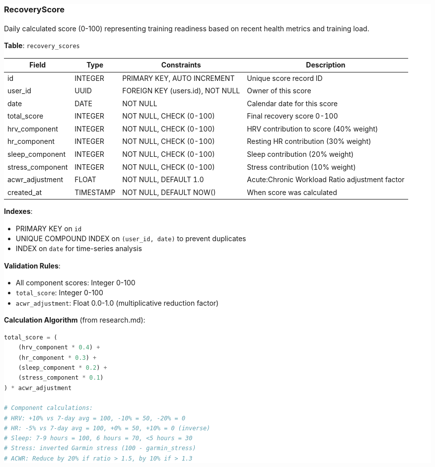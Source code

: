 
### RecoveryScore

Daily calculated score (0-100) representing training readiness based on recent health metrics and training load.

**Table**: `recovery_scores`

| Field | Type | Constraints | Description |
|-------|------|-------------|-------------|
| id | INTEGER | PRIMARY KEY, AUTO INCREMENT | Unique score record ID |
| user_id | UUID | FOREIGN KEY (users.id), NOT NULL | Owner of this score |
| date | DATE | NOT NULL | Calendar date for this score |
| total_score | INTEGER | NOT NULL, CHECK (0-100) | Final recovery score 0-100 |
| hrv_component | INTEGER | NOT NULL, CHECK (0-100) | HRV contribution to score (40% weight) |
| hr_component | INTEGER | NOT NULL, CHECK (0-100) | Resting HR contribution (30% weight) |
| sleep_component | INTEGER | NOT NULL, CHECK (0-100) | Sleep contribution (20% weight) |
| stress_component | INTEGER | NOT NULL, CHECK (0-100) | Stress contribution (10% weight) |
| acwr_adjustment | FLOAT | NOT NULL, DEFAULT 1.0 | Acute:Chronic Workload Ratio adjustment factor |
| created_at | TIMESTAMP | NOT NULL, DEFAULT NOW() | When score was calculated |

**Indexes**:
- PRIMARY KEY on `id`
- UNIQUE COMPOUND INDEX on `(user_id, date)` to prevent duplicates
- INDEX on `date` for time-series analysis

**Validation Rules**:
- All component scores: Integer 0-100
- `total_score`: Integer 0-100
- `acwr_adjustment`: Float 0.0-1.0 (multiplicative reduction factor)

**Calculation Algorithm** (from research.md):
```python
total_score = (
    (hrv_component * 0.4) +
    (hr_component * 0.3) +
    (sleep_component * 0.2) +
    (stress_component * 0.1)
) * acwr_adjustment

# Component calculations:
# HRV: +10% vs 7-day avg = 100, -10% = 50, -20% = 0
# HR: -5% vs 7-day avg = 100, +0% = 50, +10% = 0 (inverse)
# Sleep: 7-9 hours = 100, 6 hours = 70, <5 hours = 30
# Stress: inverted Garmin stress (100 - garmin_stress)
# ACWR: Reduce by 20% if ratio > 1.5, by 10% if > 1.3
```
